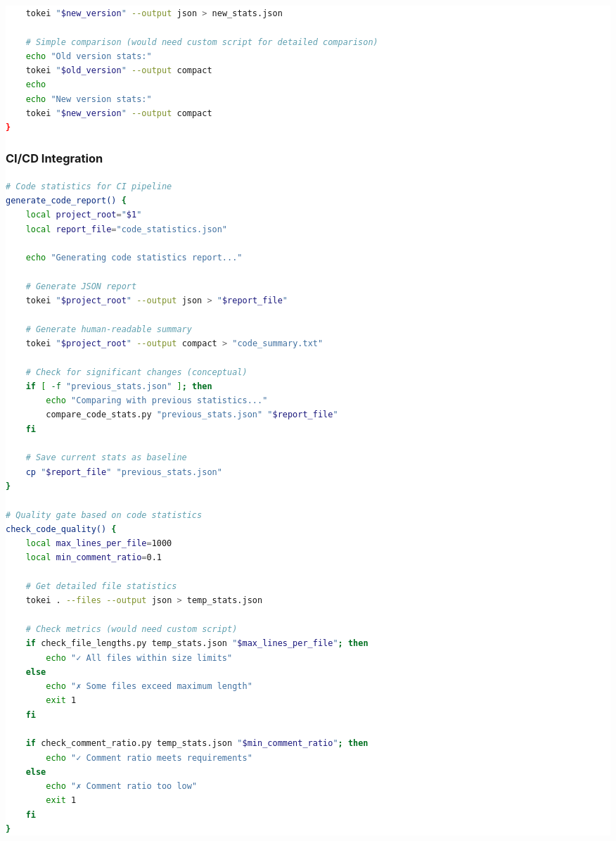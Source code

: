 ```bash
    tokei "$new_version" --output json > new_stats.json
    
    # Simple comparison (would need custom script for detailed comparison)
    echo "Old version stats:"
    tokei "$old_version" --output compact
    echo
    echo "New version stats:"
    tokei "$new_version" --output compact
}
```

### CI/CD Integration
```bash
# Code statistics for CI pipeline
generate_code_report() {
    local project_root="$1"
    local report_file="code_statistics.json"
    
    echo "Generating code statistics report..."
    
    # Generate JSON report
    tokei "$project_root" --output json > "$report_file"
    
    # Generate human-readable summary
    tokei "$project_root" --output compact > "code_summary.txt"
    
    # Check for significant changes (conceptual)
    if [ -f "previous_stats.json" ]; then
        echo "Comparing with previous statistics..."
        compare_code_stats.py "previous_stats.json" "$report_file"
    fi
    
    # Save current stats as baseline
    cp "$report_file" "previous_stats.json"
}

# Quality gate based on code statistics
check_code_quality() {
    local max_lines_per_file=1000
    local min_comment_ratio=0.1
    
    # Get detailed file statistics
    tokei . --files --output json > temp_stats.json
    
    # Check metrics (would need custom script)
    if check_file_lengths.py temp_stats.json "$max_lines_per_file"; then
        echo "✓ All files within size limits"
    else
        echo "✗ Some files exceed maximum length"
        exit 1
    fi
    
    if check_comment_ratio.py temp_stats.json "$min_comment_ratio"; then
        echo "✓ Comment ratio meets requirements"
    else
        echo "✗ Comment ratio too low"
        exit 1
    fi
}
```
